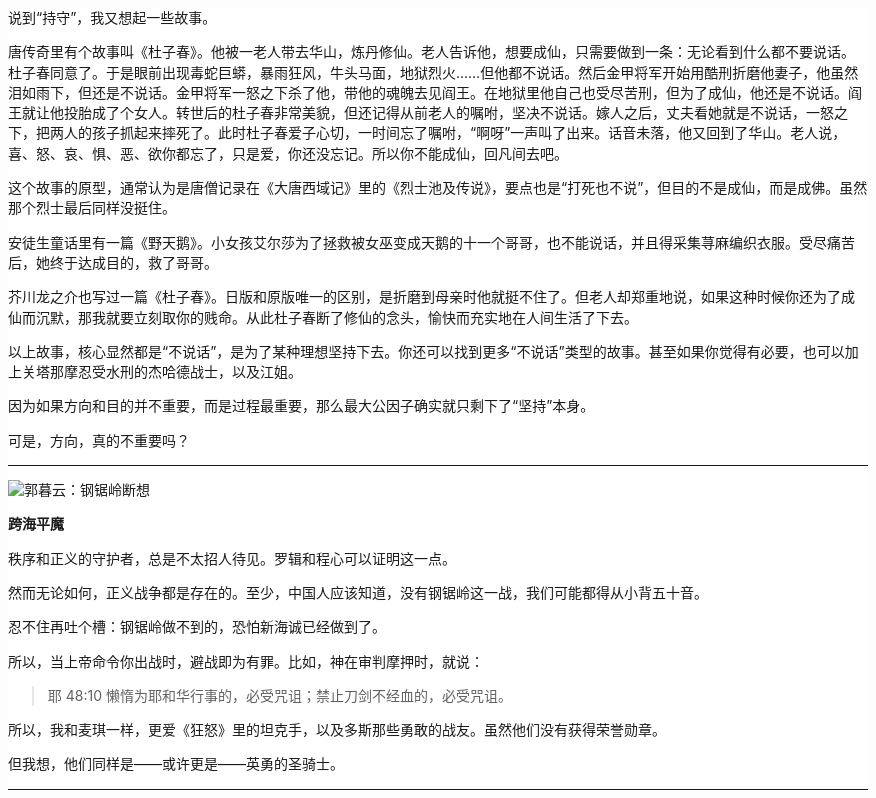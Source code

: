 说到“持守”，我又想起一些故事。

  

唐传奇里有个故事叫《杜子春》。他被一老人带去华山，炼丹修仙。老人告诉他，想要成仙，只需要做到一条：无论看到什么都不要说话。杜子春同意了。于是眼前出现毒蛇巨蟒，暴雨狂风，牛头马面，地狱烈火……但他都不说话。然后金甲将军开始用酷刑折磨他妻子，他虽然泪如雨下，但还是不说话。金甲将军一怒之下杀了他，带他的魂魄去见阎王。在地狱里他自己也受尽苦刑，但为了成仙，他还是不说话。阎王就让他投胎成了个女人。转世后的杜子春非常美貌，但还记得从前老人的嘱咐，坚决不说话。嫁人之后，丈夫看她就是不说话，一怒之下，把两人的孩子抓起来摔死了。此时杜子春爱子心切，一时间忘了嘱咐，“啊呀”一声叫了出来。话音未落，他又回到了华山。老人说，喜、怒、哀、惧、恶、欲你都忘了，只是爱，你还没忘记。所以你不能成仙，回凡间去吧。

  

这个故事的原型，通常认为是唐僧记录在《大唐西域记》里的《烈士池及传说》，要点也是“打死也不说”，但目的不是成仙，而是成佛。虽然那个烈士最后同样没挺住。

  

安徒生童话里有一篇《野天鹅》。小女孩艾尔莎为了拯救被女巫变成天鹅的十一个哥哥，也不能说话，并且得采集荨麻编织衣服。受尽痛苦后，她终于达成目的，救了哥哥。

  

芥川龙之介也写过一篇《杜子春》。日版和原版唯一的区别，是折磨到母亲时他就挺不住了。但老人却郑重地说，如果这种时候你还为了成仙而沉默，那我就要立刻取你的贱命。从此杜子春断了修仙的念头，愉快而充实地在人间生活了下去。

  

以上故事，核心显然都是“不说话”，是为了某种理想坚持下去。你还可以找到更多“不说话”类型的故事。甚至如果你觉得有必要，也可以加上关塔那摩忍受水刑的杰哈德战士，以及江姐。

  

因为如果方向和目的并不重要，而是过程最重要，那么最大公因子确实就只剩下了“坚持”本身。

  

可是，方向，真的不重要吗？

  

* * *

  

![郭暮云：钢锯岭断想](images/beepress2-1572665255.jpg "郭暮云：钢锯岭断想")  

**跨海平魔**  

秩序和正义的守护者，总是不太招人待见。罗辑和程心可以证明这一点。

  

然而无论如何，正义战争都是存在的。至少，中国人应该知道，没有钢锯岭这一战，我们可能都得从小背五十音。

  

忍不住再吐个槽：钢锯岭做不到的，恐怕新海诚已经做到了。

  

所以，当上帝命令你出战时，避战即为有罪。比如，神在审判摩押时，就说：

  

> 耶 48:10 懒惰为耶和华行事的，必受咒诅；禁止刀剑不经血的，必受咒诅。

  

所以，我和麦琪一样，更爱《狂怒》里的坦克手，以及多斯那些勇敢的战友。虽然他们没有获得荣誉勋章。

  

但我想，他们同样是——或许更是——英勇的圣骑士。

  

* * *
